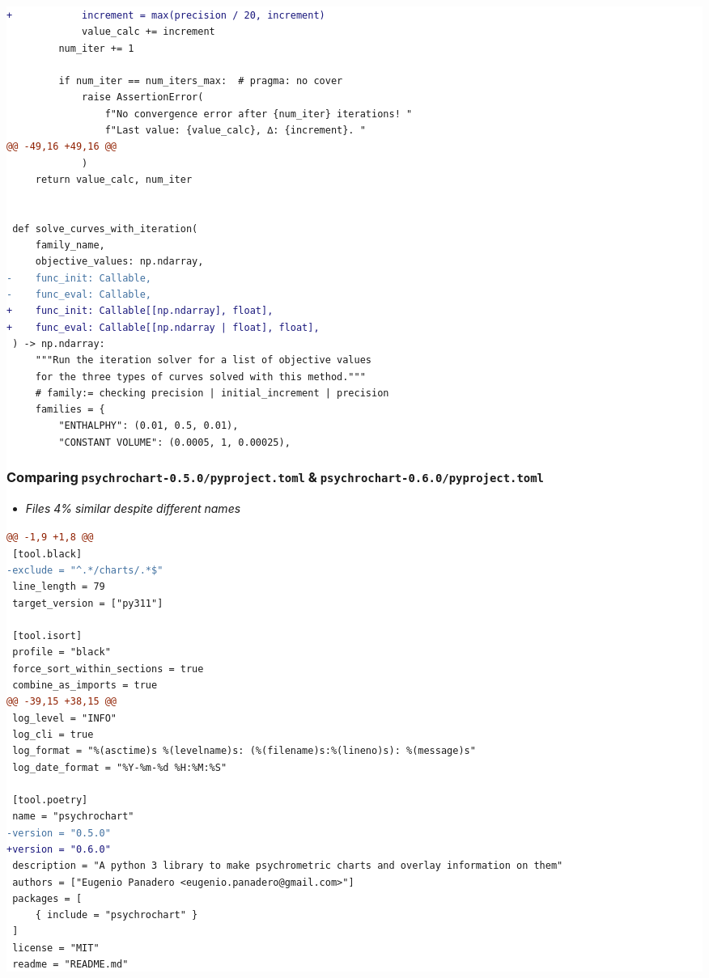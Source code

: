 ```diff
+            increment = max(precision / 20, increment)
             value_calc += increment
         num_iter += 1
 
         if num_iter == num_iters_max:  # pragma: no cover
             raise AssertionError(
                 f"No convergence error after {num_iter} iterations! "
                 f"Last value: {value_calc}, ∆: {increment}. "
@@ -49,16 +49,16 @@
             )
     return value_calc, num_iter
 
 
 def solve_curves_with_iteration(
     family_name,
     objective_values: np.ndarray,
-    func_init: Callable,
-    func_eval: Callable,
+    func_init: Callable[[np.ndarray], float],
+    func_eval: Callable[[np.ndarray | float], float],
 ) -> np.ndarray:
     """Run the iteration solver for a list of objective values
     for the three types of curves solved with this method."""
     # family:= checking precision | initial_increment | precision
     families = {
         "ENTHALPHY": (0.01, 0.5, 0.01),
         "CONSTANT VOLUME": (0.0005, 1, 0.00025),
```

### Comparing `psychrochart-0.5.0/pyproject.toml` & `psychrochart-0.6.0/pyproject.toml`

 * *Files 4% similar despite different names*

```diff
@@ -1,9 +1,8 @@
 [tool.black]
-exclude = "^.*/charts/.*$"
 line_length = 79
 target_version = ["py311"]
 
 [tool.isort]
 profile = "black"
 force_sort_within_sections = true
 combine_as_imports = true
@@ -39,15 +38,15 @@
 log_level = "INFO"
 log_cli = true
 log_format = "%(asctime)s %(levelname)s: (%(filename)s:%(lineno)s): %(message)s"
 log_date_format = "%Y-%m-%d %H:%M:%S"
 
 [tool.poetry]
 name = "psychrochart"
-version = "0.5.0"
+version = "0.6.0"
 description = "A python 3 library to make psychrometric charts and overlay information on them"
 authors = ["Eugenio Panadero <eugenio.panadero@gmail.com>"]
 packages = [
     { include = "psychrochart" }
 ]
 license = "MIT"
 readme = "README.md"
```
